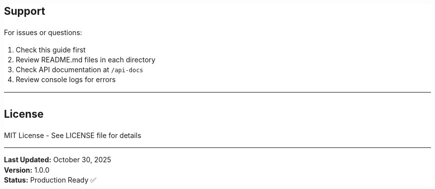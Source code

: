 
## Support

For issues or questions:
1. Check this guide first
2. Review README.md files in each directory
3. Check API documentation at `/api-docs`
4. Review console logs for errors

---

## License

MIT License - See LICENSE file for details

---

**Last Updated:** October 30, 2025  
**Version:** 1.0.0  
**Status:** Production Ready ✅

